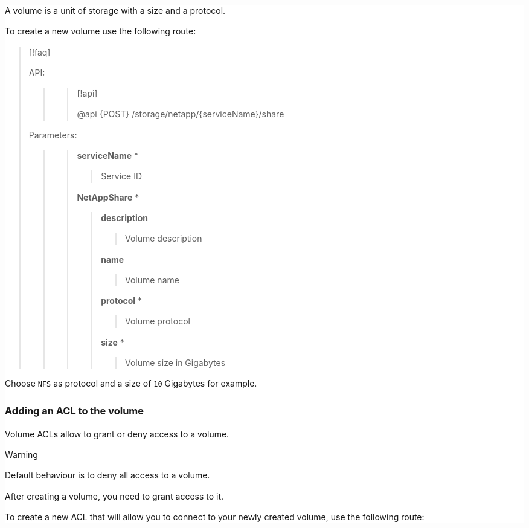 A volume is a unit of storage with a size and a protocol.

To create a new volume use the following route:

> [!faq]
>
> API:
>
>> > [!api]
>> >
>> > @api {POST} /storage/netapp/{serviceName}/share
>> >
>>
>
> Parameters:
>
>> > **serviceName** *
>> >
>> >> Service ID
>> >
>> > **NetAppShare** *
>> >
>> >> **description**
>> >> >
>> >> > Volume description
>> >>
>> >> **name**
>> >>
>> >> > Volume name
>> >>
>> >> **protocol** *
>> >>
>> >> > Volume protocol
>> >>
>> >> **size** *
>> >>
>> >> > Volume size in Gigabytes
>

Choose `NFS` as protocol and a size of `10` Gigabytes for example.

### Adding an ACL to the volume

Volume ACLs allow to grant or deny access to a volume.

> [!warning]
>
> Default behaviour is to deny all access to a volume.
>

After creating a volume, you need to grant access to it.

To create a new ACL that will allow you to connect to your newly created volume, use the following route:
